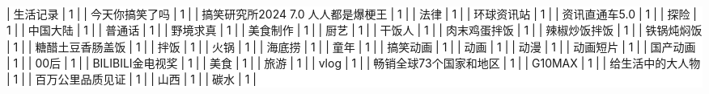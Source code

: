 | 生活记录 | 1 |
| 今天你搞笑了吗 | 1 |
| 搞笑研究所2024 7.0 人人都是爆梗王 | 1 |
| 法律 | 1 |
| 环球资讯站 | 1 |
| 资讯直通车5.0 | 1 |
| 探险 | 1 |
| 中国大陆 | 1 |
| 普通话 | 1 |
| 野境求真 | 1 |
| 美食制作 | 1 |
| 厨艺 | 1 |
| 干饭人 | 1 |
| 肉末鸡蛋拌饭 | 1 |
| 辣椒炒饭拌饭 | 1 |
| 铁锅炖焖饭 | 1 |
| 糖醋土豆香肠盖饭 | 1 |
| 拌饭 | 1 |
| 火锅 | 1 |
| 海底捞 | 1 |
| 童年 | 1 |
| 搞笑动画 | 1 |
| 动画 | 1 |
| 动漫 | 1 |
| 动画短片 | 1 |
| 国产动画 | 1 |
| 00后 | 1 |
| BILIBILI金电视奖 | 1 |
| 美食 | 1 |
| 旅游 | 1 |
| vlog | 1 |
| 畅销全球73个国家和地区 | 1 |
| G10MAX | 1 |
| 给生活中的大人物 | 1 |
| 百万公里品质见证 | 1 |
| 山西 | 1 |
| 碳水 | 1 |